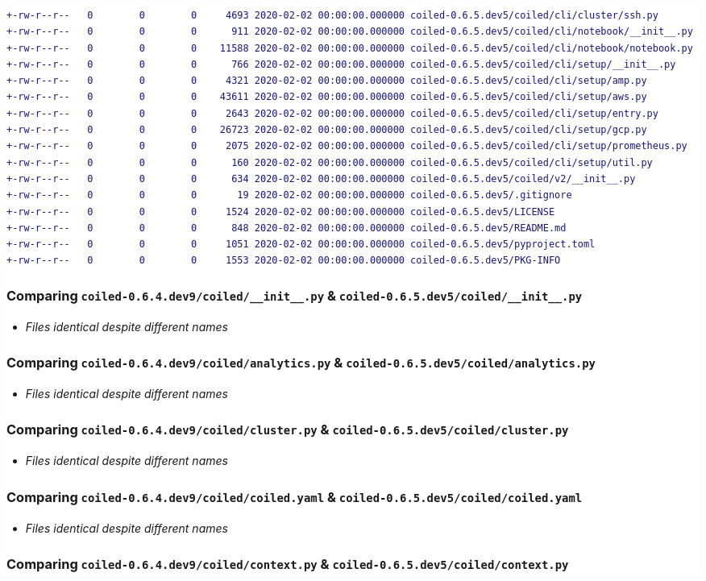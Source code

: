 ```diff
+-rw-r--r--   0        0        0     4693 2020-02-02 00:00:00.000000 coiled-0.6.5.dev5/coiled/cli/cluster/ssh.py
+-rw-r--r--   0        0        0      911 2020-02-02 00:00:00.000000 coiled-0.6.5.dev5/coiled/cli/notebook/__init__.py
+-rw-r--r--   0        0        0    11588 2020-02-02 00:00:00.000000 coiled-0.6.5.dev5/coiled/cli/notebook/notebook.py
+-rw-r--r--   0        0        0      766 2020-02-02 00:00:00.000000 coiled-0.6.5.dev5/coiled/cli/setup/__init__.py
+-rw-r--r--   0        0        0     4321 2020-02-02 00:00:00.000000 coiled-0.6.5.dev5/coiled/cli/setup/amp.py
+-rw-r--r--   0        0        0    43611 2020-02-02 00:00:00.000000 coiled-0.6.5.dev5/coiled/cli/setup/aws.py
+-rw-r--r--   0        0        0     2643 2020-02-02 00:00:00.000000 coiled-0.6.5.dev5/coiled/cli/setup/entry.py
+-rw-r--r--   0        0        0    26723 2020-02-02 00:00:00.000000 coiled-0.6.5.dev5/coiled/cli/setup/gcp.py
+-rw-r--r--   0        0        0     2075 2020-02-02 00:00:00.000000 coiled-0.6.5.dev5/coiled/cli/setup/prometheus.py
+-rw-r--r--   0        0        0      160 2020-02-02 00:00:00.000000 coiled-0.6.5.dev5/coiled/cli/setup/util.py
+-rw-r--r--   0        0        0      634 2020-02-02 00:00:00.000000 coiled-0.6.5.dev5/coiled/v2/__init__.py
+-rw-r--r--   0        0        0       19 2020-02-02 00:00:00.000000 coiled-0.6.5.dev5/.gitignore
+-rw-r--r--   0        0        0     1524 2020-02-02 00:00:00.000000 coiled-0.6.5.dev5/LICENSE
+-rw-r--r--   0        0        0      848 2020-02-02 00:00:00.000000 coiled-0.6.5.dev5/README.md
+-rw-r--r--   0        0        0     1051 2020-02-02 00:00:00.000000 coiled-0.6.5.dev5/pyproject.toml
+-rw-r--r--   0        0        0     1553 2020-02-02 00:00:00.000000 coiled-0.6.5.dev5/PKG-INFO
```

### Comparing `coiled-0.6.4.dev9/coiled/__init__.py` & `coiled-0.6.5.dev5/coiled/__init__.py`

 * *Files identical despite different names*

### Comparing `coiled-0.6.4.dev9/coiled/analytics.py` & `coiled-0.6.5.dev5/coiled/analytics.py`

 * *Files identical despite different names*

### Comparing `coiled-0.6.4.dev9/coiled/cluster.py` & `coiled-0.6.5.dev5/coiled/cluster.py`

 * *Files identical despite different names*

### Comparing `coiled-0.6.4.dev9/coiled/coiled.yaml` & `coiled-0.6.5.dev5/coiled/coiled.yaml`

 * *Files identical despite different names*

### Comparing `coiled-0.6.4.dev9/coiled/context.py` & `coiled-0.6.5.dev5/coiled/context.py`
